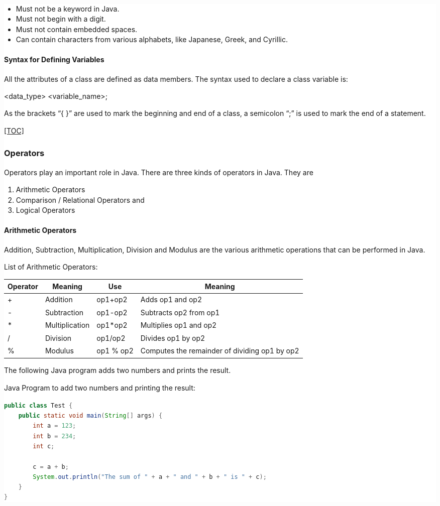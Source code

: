 * Must not be a keyword in Java.
* Must not begin with a digit.
* Must not contain embedded spaces.
* Can contain characters from various alphabets, like Japanese, Greek, and Cyrillic.

#### Syntax for Defining Variables

All the attributes of a class are defined as data members. The syntax used to declare a class variable is:

<data_type> <variable_name>;

As the brackets “{ }” are used to mark the beginning and end of a class, a semicolon “;” is used to mark the end of a statement.

</div>


<div id="operators">
<a href="#toc">[TOC]</a> 

### Operators

Operators play an important role in Java.  There are three kinds of operators in Java. They are 

1. Arithmetic Operators 
2. Comparison / Relational Operators and 
3. Logical Operators

#### Arithmetic Operators

Addition, Subtraction, Multiplication, Division and Modulus are the various arithmetic operations that can be performed in Java.

List of Arithmetic Operators: 

|Operator|Meaning|Use|Meaning|
|---|---|---|---|
|+|Addition|op1+op2|Adds op1 and op2|
|-|Subtraction|op1-op2|Subtracts op2 from op1|
|*|Multiplication|op1*op2|Multiplies op1 and op2|
|/|Division|op1/op2|Divides op1 by op2|
|%|Modulus|op1 % op2|Computes the remainder of dividing op1 by op2|

The following Java program adds two numbers and prints the result.

Java Program to add two numbers and printing the result: 

```java
public class Test {
    public static void main(String[] args) {
        int a = 123;
        int b = 234;
        int c;

        c = a + b;
        System.out.println("The sum of " + a + " and " + b + " is " + c);
    }
}
```
